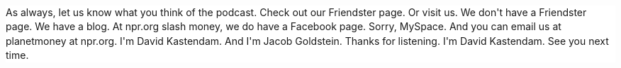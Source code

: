 As always, let us know what you think of the podcast.
Check out our Friendster page.
Or visit us.
We don't have a Friendster page.
We have a blog.
At npr.org slash money,
we do have a Facebook page.
Sorry, MySpace.
And you can email us at planetmoney at npr.org.
I'm David Kastendam.
And I'm Jacob Goldstein.
Thanks for listening.
I'm David Kastendam.
See you next time.
